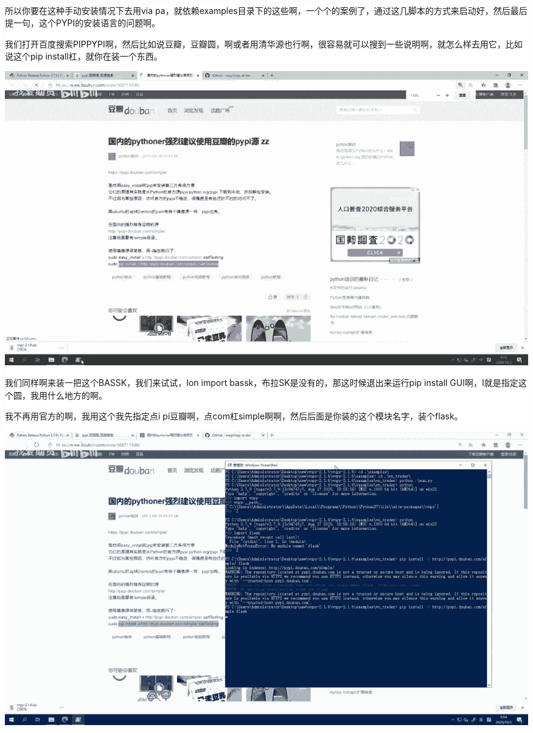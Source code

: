 所以你要在这种手动安装情况下去用via pa，就依赖examples目录下的这些啊，一个个的案例了，通过这几脚本的方式来启动好，然后最后提一句，这个PYPI的安装语言的问题啊。

我们打开百度搜索PIPPYPI啊，然后比如说豆瓣，豆瓣圆，啊或者用清华源也行啊，很容易就可以搜到一些说明啊，就怎么样去用它，比如说这个pip install杠，就你在装一个东西。



![](img/a7a55ec405d06c6fd72f1e7a0f210503_27.png)

我们同样啊来装一把这个BASSK，我们来试试，Ion import bassk，布拉SK是没有的，那这时候退出来运行pip install GUI啊，I就是指定这个圆，我用什么地方的啊。

我不再用官方的啊，我用这个我先指定点i pi豆瓣啊，点com杠simple啊啊，然后后面是你装的这个模块名字，装个flask。



![](img/a7a55ec405d06c6fd72f1e7a0f210503_29.png)
